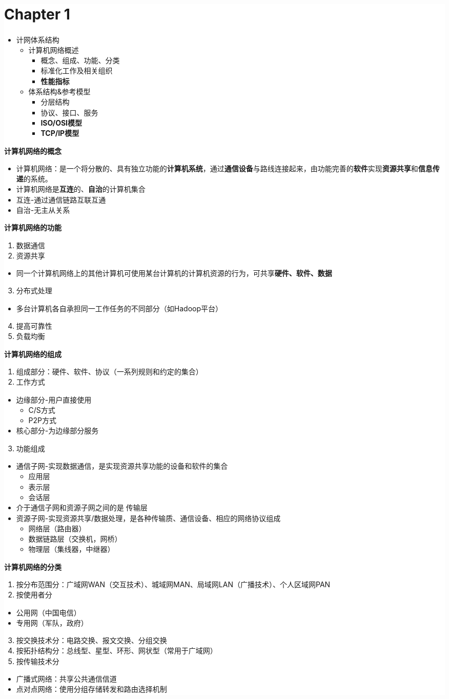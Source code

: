 # Chapter 1
* 计网体系结构
  * 计算机网络概述
    * 概念、组成、功能、分类
    * 标准化工作及相关组织
    * **性能指标**
  * 体系结构&参考模型
    * 分层结构
    * 协议、接口、服务
    * **ISO/OSI模型**
    * **TCP/IP模型**

**计算机网络的概念**
* 计算机网络：是一个将分散的、具有独立功能的**计算机系统**，通过**通信设备**与路线连接起来，由功能完善的**软件**实现**资源共享**和**信息传递**的系统。
* 计算机网络是**互连**的、**自治**的计算机集合
* 互连-通过通信链路互联互通
* 自治-无主从关系

**计算机网络的功能**
1. 数据通信
2. 资源共享
* 同一个计算机网络上的其他计算机可使用某台计算机的计算机资源的行为，可共享**硬件、软件、数据**
3. 分布式处理
* 多台计算机各自承担同一工作任务的不同部分（如Hadoop平台）
4. 提高可靠性
5. 负载均衡

**计算机网络的组成**
1. 组成部分：硬件、软件、协议（一系列规则和约定的集合）
2. 工作方式
* 边缘部分-用户直接使用
  * C/S方式
  * P2P方式
* 核心部分-为边缘部分服务
3. 功能组成
* 通信子网-实现数据通信，是实现资源共享功能的设备和软件的集合
  * 应用层
  * 表示层
  * 会话层
* 介于通信子网和资源子网之间的是 传输层
* 资源子网-实现资源共享/数据处理，是各种传输质、通信设备、相应的网络协议组成
  * 网络层（路由器）
  * 数据链路层（交换机，网桥）
  * 物理层（集线器，中继器）

**计算机网络的分类**
1. 按分布范围分：广域网WAN（交互技术）、城域网MAN、局域网LAN（广播技术）、个人区域网PAN
2. 按使用者分
* 公用网（中国电信）
* 专用网（军队，政府）
3. 按交换技术分：电路交换、报文交换、分组交换
4. 按拓扑结构分：总线型、星型、环形、网状型（常用于广域网）
5. 按传输技术分
* 广播式网络：共享公共通信信道
* 点对点网络：使用分组存储转发和路由选择机制
